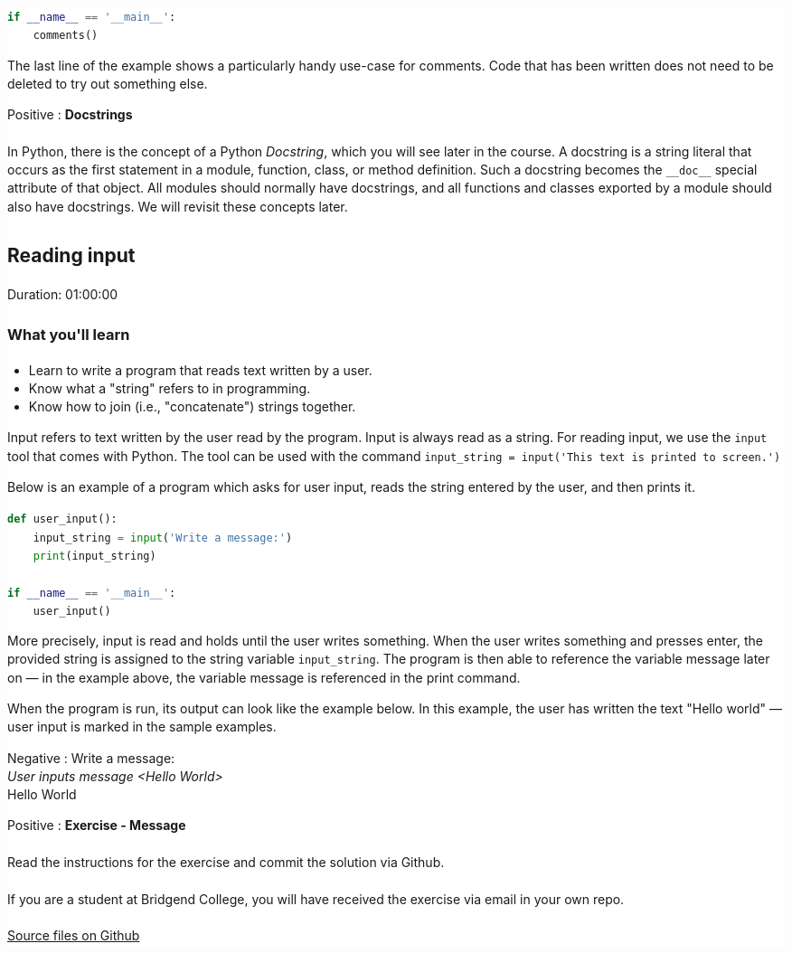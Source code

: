 ```python
if __name__ == '__main__':
    comments()
```

The last line of the example shows a particularly handy use-case for comments. Code that has been written does not need to be deleted to try out something else.

Positive
: **Docstrings** <br><br> In Python, there is the concept of a Python *Docstring*, which you will see later in the course. A docstring is a string literal that occurs as the first statement in a module, function, class, or method definition. Such a docstring becomes the `__doc__` special attribute of that object. All modules should normally have docstrings, and all functions and classes exported by a module should also have docstrings. We will revisit these concepts later.

## Reading input
Duration: 01:00:00

### What you'll learn
* Learn to write a program that reads text written by a user.
* Know what a "string" refers to in programming.
* Know how to join (i.e., "concatenate") strings together.

Input refers to text written by the user read by the program. Input is always read as a string. For reading input, we use the `input` tool that comes with Python. The tool can be used with the command `input_string = input('This text is printed to screen.')`

Below is an example of a program which asks for user input, reads the string entered by the user, and then prints it.

```python
def user_input():
    input_string = input('Write a message:')
    print(input_string)

if __name__ == '__main__':
    user_input()
```

More precisely, input is read and holds until the user writes something. When the user writes something and presses enter, the provided string is assigned to the string variable `input_string`. The program is then able to reference the variable message later on — in the example above, the variable message is referenced in the print command.

When the program is run, its output can look like the example below. In this example, the user has written the text "Hello world" — user input is marked in the sample examples.

Negative
: Write a message: <br> *User inputs message \<Hello World\>* <br> Hello World

Positive
: **Exercise - Message**  <br><br> Read the instructions for the exercise and commit the solution via Github. <br><br> If you are a student at Bridgend College, you will have received the exercise via email in your own repo. <br><br> [Source files on Github](https://github.com/btec-diploma-unit4-programming-master/exercise-1-4-message.git)

